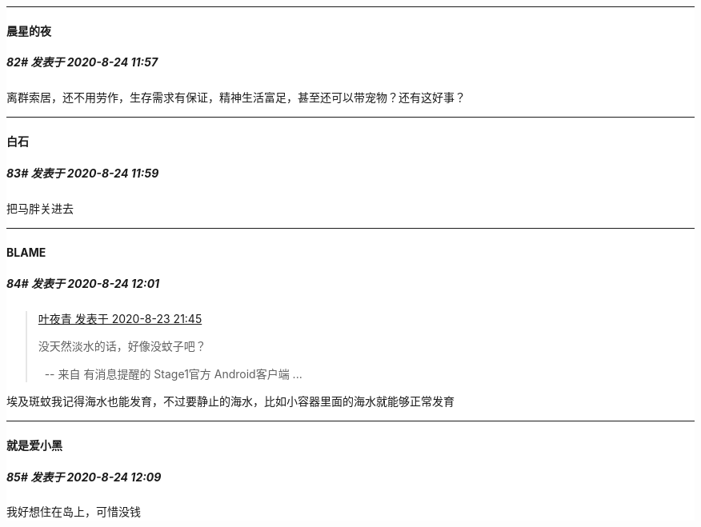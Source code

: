 




-----

####  晨星的夜  
##### 82#       发表于 2020-8-24 11:57




离群索居，还不用劳作，生存需求有保证，精神生活富足，甚至还可以带宠物？还有这好事？







-----

####  白石  
##### 83#       发表于 2020-8-24 11:59




把马胖关进去







-----

####  BLAME  
##### 84#       发表于 2020-8-24 12:01



<blockquote><a href="httphttps://bbs.saraba1st.com/2b/forum.php?mod=redirect&amp;goto=findpost&amp;pid=48528567&amp;ptid=1956203" target="_blank">叶夜青 发表于 2020-8-23 21:45</a>

没天然淡水的话，好像没蚊子吧？


  -- 来自 有消息提醒的 Stage1官方 Android客户端 ...</blockquote>
埃及斑蚊我记得海水也能发育，不过要静止的海水，比如小容器里面的海水就能够正常发育







-----

####  就是爱小黑  
##### 85#       发表于 2020-8-24 12:09




我好想住在岛上，可惜没钱

